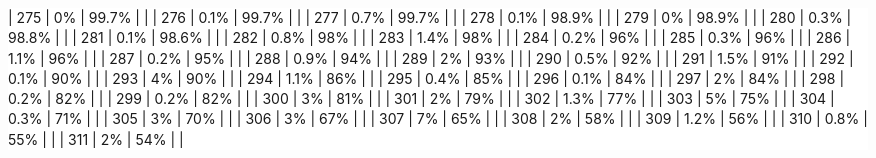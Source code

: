 | 275 | 0% | 99.7% |  |
| 276 | 0.1% | 99.7% |  |
| 277 | 0.7% | 99.7% |  |
| 278 | 0.1% | 98.9% |  |
| 279 | 0% | 98.9% |  |
| 280 | 0.3% | 98.8% |  |
| 281 | 0.1% | 98.6% |  |
| 282 | 0.8% | 98% |  |
| 283 | 1.4% | 98% |  |
| 284 | 0.2% | 96% |  |
| 285 | 0.3% | 96% |  |
| 286 | 1.1% | 96% |  |
| 287 | 0.2% | 95% |  |
| 288 | 0.9% | 94% |  |
| 289 | 2% | 93% |  |
| 290 | 0.5% | 92% |  |
| 291 | 1.5% | 91% |  |
| 292 | 0.1% | 90% |  |
| 293 | 4% | 90% |  |
| 294 | 1.1% | 86% |  |
| 295 | 0.4% | 85% |  |
| 296 | 0.1% | 84% |  |
| 297 | 2% | 84% |  |
| 298 | 0.2% | 82% |  |
| 299 | 0.2% | 82% |  |
| 300 | 3% | 81% |  |
| 301 | 2% | 79% |  |
| 302 | 1.3% | 77% |  |
| 303 | 5% | 75% |  |
| 304 | 0.3% | 71% |  |
| 305 | 3% | 70% |  |
| 306 | 3% | 67% |  |
| 307 | 7% | 65% |  |
| 308 | 2% | 58% |  |
| 309 | 1.2% | 56% |  |
| 310 | 0.8% | 55% |  |
| 311 | 2% | 54% |  |